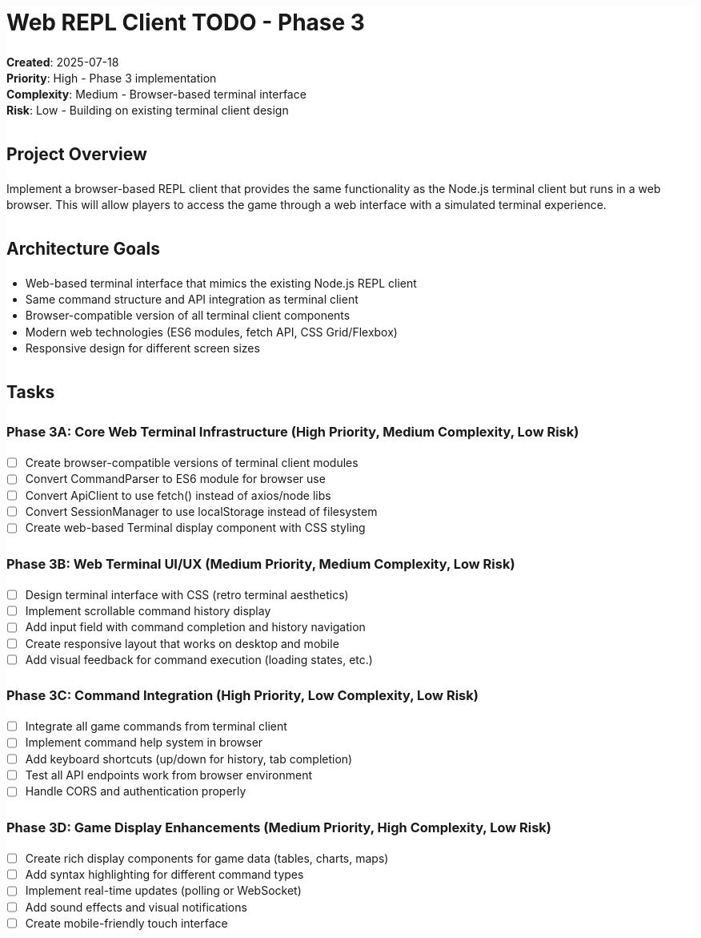 # Web REPL Client TODO - Phase 3

**Created**: 2025-07-18  
**Priority**: High - Phase 3 implementation  
**Complexity**: Medium - Browser-based terminal interface  
**Risk**: Low - Building on existing terminal client design

## Project Overview
Implement a browser-based REPL client that provides the same functionality as the Node.js terminal client but runs in a web browser. This will allow players to access the game through a web interface with a simulated terminal experience.

## Architecture Goals
- Web-based terminal interface that mimics the existing Node.js REPL client
- Same command structure and API integration as terminal client
- Browser-compatible version of all terminal client components
- Modern web technologies (ES6 modules, fetch API, CSS Grid/Flexbox)
- Responsive design for different screen sizes

## Tasks

### Phase 3A: Core Web Terminal Infrastructure (High Priority, Medium Complexity, Low Risk)
- [ ] Create browser-compatible versions of terminal client modules
- [ ] Convert CommandParser to ES6 module for browser use
- [ ] Convert ApiClient to use fetch() instead of axios/node libs
- [ ] Convert SessionManager to use localStorage instead of filesystem
- [ ] Create web-based Terminal display component with CSS styling

### Phase 3B: Web Terminal UI/UX (Medium Priority, Medium Complexity, Low Risk)  
- [ ] Design terminal interface with CSS (retro terminal aesthetics)
- [ ] Implement scrollable command history display
- [ ] Add input field with command completion and history navigation
- [ ] Create responsive layout that works on desktop and mobile
- [ ] Add visual feedback for command execution (loading states, etc.)

### Phase 3C: Command Integration (High Priority, Low Complexity, Low Risk)
- [ ] Integrate all game commands from terminal client
- [ ] Implement command help system in browser
- [ ] Add keyboard shortcuts (up/down for history, tab completion)
- [ ] Test all API endpoints work from browser environment
- [ ] Handle CORS and authentication properly

### Phase 3D: Game Display Enhancements (Medium Priority, High Complexity, Low Risk)
- [ ] Create rich display components for game data (tables, charts, maps)
- [ ] Add syntax highlighting for different command types
- [ ] Implement real-time updates (polling or WebSocket)
- [ ] Add sound effects and visual notifications
- [ ] Create mobile-friendly touch interface

